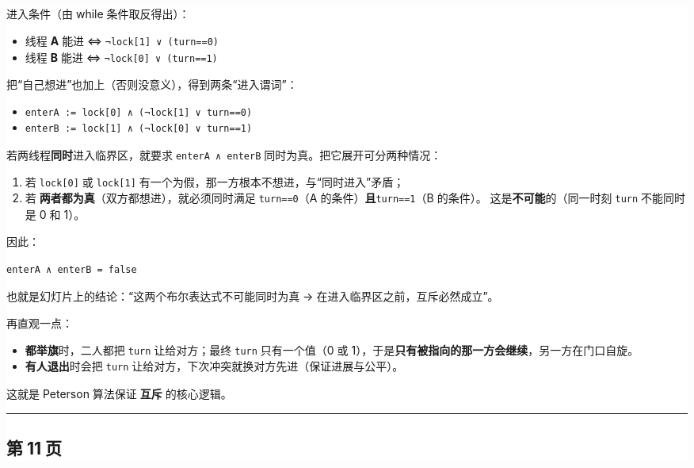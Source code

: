 进入条件（由 while 条件取反得出）：

* 线程 **A** 能进 ⇔ `¬lock[1] ∨ (turn==0)`
* 线程 **B** 能进 ⇔ `¬lock[0] ∨ (turn==1)`

把“自己想进”也加上（否则没意义），得到两条“进入谓词”：

* `enterA := lock[0] ∧ (¬lock[1] ∨ turn==0)`
* `enterB := lock[1] ∧ (¬lock[0] ∨ turn==1)`

若两线程**同时**进入临界区，就要求 `enterA ∧ enterB` 同时为真。把它展开可分两种情况：

1. 若 `lock[0]` 或 `lock[1]` 有一个为假，那一方根本不想进，与“同时进入”矛盾；
2. 若 **两者都为真**（双方都想进），就必须同时满足
`turn==0`（A 的条件）**且**`turn==1`（B 的条件）。
这是**不可能**的（同一时刻 `turn` 不能同时是 0 和 1）。

因此：

```
enterA ∧ enterB = false
```

也就是幻灯片上的结论：“这两个布尔表达式不可能同时为真 → 在进入临界区之前，互斥必然成立”。

再直观一点：

* **都举旗**时，二人都把 `turn` 让给对方；最终 `turn` 只有一个值（0 或 1），于是**只有被指向的那一方会继续**，另一方在门口自旋。
* **有人退出**时会把 `turn` 让给对方，下次冲突就换对方先进（保证进展与公平）。

这就是 Peterson 算法保证 **互斥** 的核心逻辑。


---

## 第 11 页
